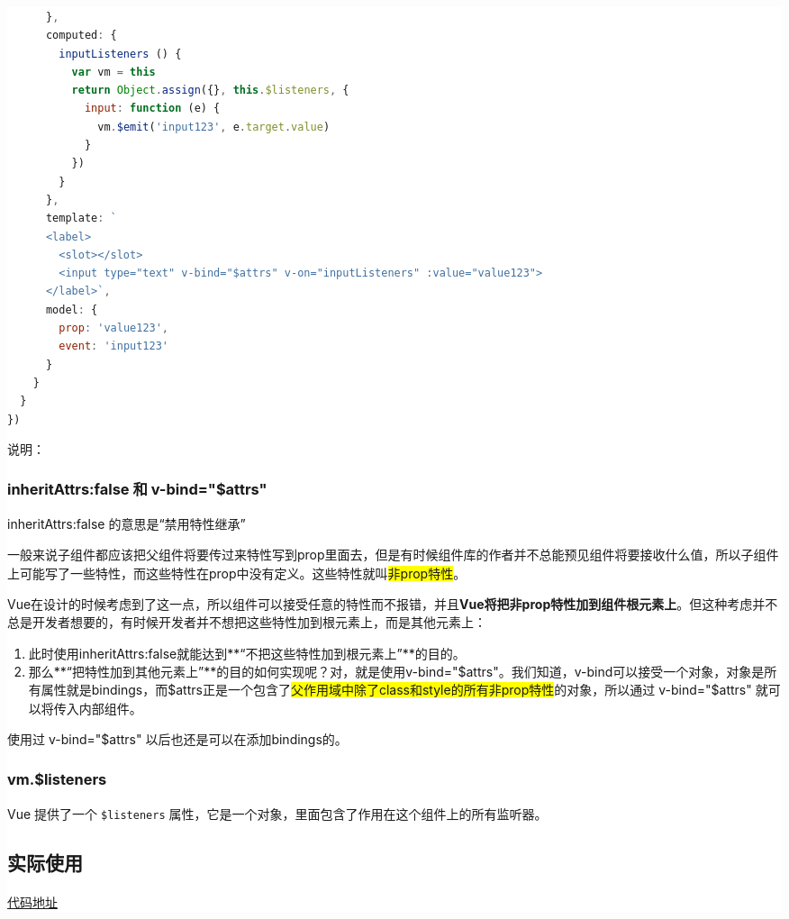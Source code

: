 ```js
      },
      computed: {
        inputListeners () {
          var vm = this
          return Object.assign({}, this.$listeners, {
            input: function (e) {
              vm.$emit('input123', e.target.value)
            }
          })
        }
      },
      template: `
      <label>
        <slot></slot>
        <input type="text" v-bind="$attrs" v-on="inputListeners" :value="value123">
      </label>`,
      model: {
        prop: 'value123',
        event: 'input123'
      }
    }
  }
})
```

说明：

### inheritAttrs:false 和 v-bind="$attrs"

inheritAttrs:false 的意思是“禁用特性继承”

一般来说子组件都应该把父组件将要传过来特性写到prop里面去，但是有时候组件库的作者并不总能预见组件将要接收什么值，所以子组件上可能写了一些特性，而这些特性在prop中没有定义。这些特性就叫<span style="background:yellow">非prop特性</span>。

Vue在设计的时候考虑到了这一点，所以组件可以接受任意的特性而不报错，并且**Vue将把非prop特性加到组件根元素上**。但这种考虑并不总是开发者想要的，有时候开发者并不想把这些特性加到根元素上，而是其他元素上：

1. 此时使用inheritAttrs:false就能达到**“不把这些特性加到根元素上”**的目的。
2. 那么**“把特性加到其他元素上”**的目的如何实现呢？对，就是使用v-bind="$attrs"。我们知道，v-bind可以接受一个对象，对象是所有属性就是bindings，而\$attrs正是一个包含了<span style="background:yellow">父作用域中除了class和style的所有非prop特性</span>的对象，所以通过 v-bind="\$attrs" 就可以将传入内部组件。

使用过 v-bind="\$attrs" 以后也还是可以在添加bindings的。

### vm.$listeners

Vue 提供了一个 `$listeners` 属性，它是一个对象，里面包含了作用在这个组件上的所有监听器。

## 实际使用

[代码地址](https://github.com/JiWeiZ/v-model)
